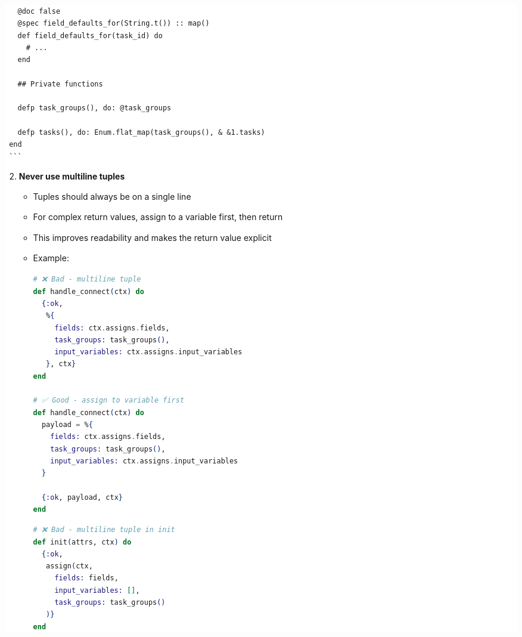        @doc false
       @spec field_defaults_for(String.t()) :: map()
       def field_defaults_for(task_id) do
         # ...
       end

       ## Private functions

       defp task_groups(), do: @task_groups

       defp tasks(), do: Enum.flat_map(task_groups(), & &1.tasks)
     end
     ```

2. **Never use multiline tuples**
   - Tuples should always be on a single line
   - For complex return values, assign to a variable first, then return
   - This improves readability and makes the return value explicit
   - Example:
     ```elixir
     # ❌ Bad - multiline tuple
     def handle_connect(ctx) do
       {:ok,
        %{
          fields: ctx.assigns.fields,
          task_groups: task_groups(),
          input_variables: ctx.assigns.input_variables
        }, ctx}
     end

     # ✅ Good - assign to variable first
     def handle_connect(ctx) do
       payload = %{
         fields: ctx.assigns.fields,
         task_groups: task_groups(),
         input_variables: ctx.assigns.input_variables
       }

       {:ok, payload, ctx}
     end
     ```

     ```elixir
     # ❌ Bad - multiline tuple in init
     def init(attrs, ctx) do
       {:ok,
        assign(ctx,
          fields: fields,
          input_variables: [],
          task_groups: task_groups()
        )}
     end
